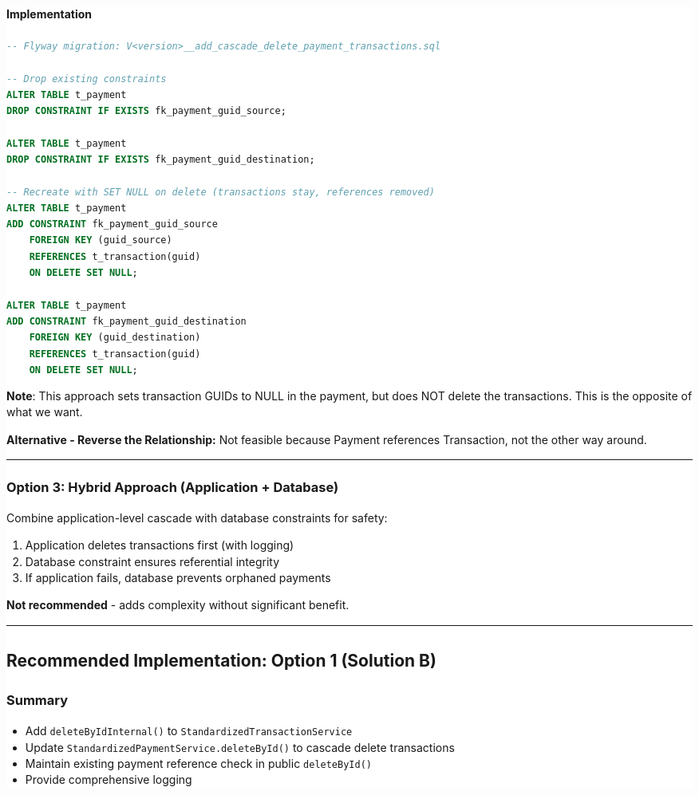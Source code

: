 #### Implementation
```sql
-- Flyway migration: V<version>__add_cascade_delete_payment_transactions.sql

-- Drop existing constraints
ALTER TABLE t_payment
DROP CONSTRAINT IF EXISTS fk_payment_guid_source;

ALTER TABLE t_payment
DROP CONSTRAINT IF EXISTS fk_payment_guid_destination;

-- Recreate with SET NULL on delete (transactions stay, references removed)
ALTER TABLE t_payment
ADD CONSTRAINT fk_payment_guid_source
    FOREIGN KEY (guid_source)
    REFERENCES t_transaction(guid)
    ON DELETE SET NULL;

ALTER TABLE t_payment
ADD CONSTRAINT fk_payment_guid_destination
    FOREIGN KEY (guid_destination)
    REFERENCES t_transaction(guid)
    ON DELETE SET NULL;
```

**Note**: This approach sets transaction GUIDs to NULL in the payment, but does NOT delete the transactions. This is the opposite of what we want.

**Alternative - Reverse the Relationship:**
Not feasible because Payment references Transaction, not the other way around.

---

### Option 3: Hybrid Approach (Application + Database)

Combine application-level cascade with database constraints for safety:

1. Application deletes transactions first (with logging)
2. Database constraint ensures referential integrity
3. If application fails, database prevents orphaned payments

**Not recommended** - adds complexity without significant benefit.

---

## Recommended Implementation: Option 1 (Solution B)

### Summary
- Add `deleteByIdInternal()` to `StandardizedTransactionService`
- Update `StandardizedPaymentService.deleteById()` to cascade delete transactions
- Maintain existing payment reference check in public `deleteById()`
- Provide comprehensive logging
